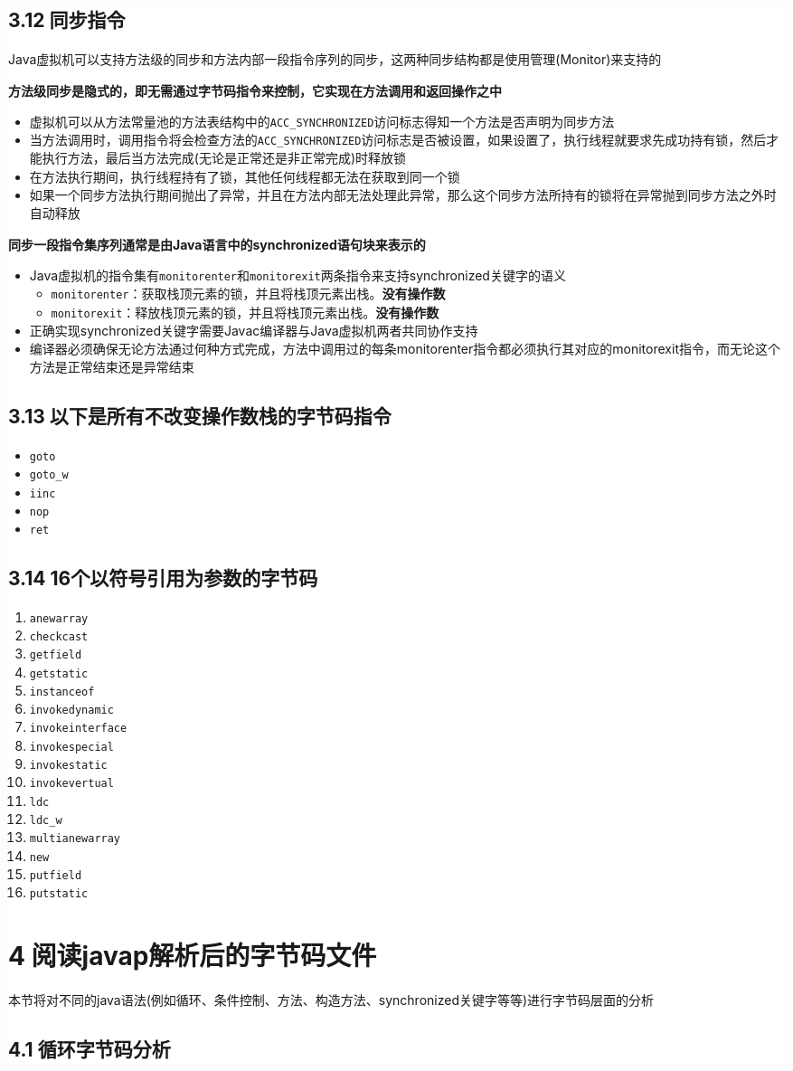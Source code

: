 ## 3.12 同步指令

Java虚拟机可以支持方法级的同步和方法内部一段指令序列的同步，这两种同步结构都是使用管理(Monitor)来支持的

**方法级同步是隐式的，即无需通过字节码指令来控制，它实现在方法调用和返回操作之中**

* 虚拟机可以从方法常量池的方法表结构中的`ACC_SYNCHRONIZED`访问标志得知一个方法是否声明为同步方法
* 当方法调用时，调用指令将会检查方法的`ACC_SYNCHRONIZED`访问标志是否被设置，如果设置了，执行线程就要求先成功持有锁，然后才能执行方法，最后当方法完成(无论是正常还是非正常完成)时释放锁
* 在方法执行期间，执行线程持有了锁，其他任何线程都无法在获取到同一个锁
* 如果一个同步方法执行期间抛出了异常，并且在方法内部无法处理此异常，那么这个同步方法所持有的锁将在异常抛到同步方法之外时自动释放

**同步一段指令集序列通常是由Java语言中的synchronized语句块来表示的**

* Java虚拟机的指令集有`monitorenter`和`monitorexit`两条指令来支持synchronized关键字的语义
    * `monitorenter`：获取栈顶元素的锁，并且将栈顶元素出栈。**没有操作数**
    * `monitorexit`：释放栈顶元素的锁，并且将栈顶元素出栈。**没有操作数**
* 正确实现synchronized关键字需要Javac编译器与Java虚拟机两者共同协作支持
* 编译器必须确保无论方法通过何种方式完成，方法中调用过的每条monitorenter指令都必须执行其对应的monitorexit指令，而无论这个方法是正常结束还是异常结束

## 3.13 以下是所有不改变操作数栈的字节码指令

* `goto`
* `goto_w`
* `iinc`
* `nop`
* `ret`

## 3.14 16个以符号引用为参数的字节码

1. `anewarray`
1. `checkcast`
1. `getfield`
1. `getstatic`
1. `instanceof`
1. `invokedynamic`
1. `invokeinterface`
1. `invokespecial`
1. `invokestatic`
1. `invokevertual`
1. `ldc`
1. `ldc_w`
1. `multianewarray`
1. `new`
1. `putfield`
1. `putstatic`

# 4 阅读javap解析后的字节码文件

本节将对不同的java语法(例如循环、条件控制、方法、构造方法、synchronized关键字等等)进行字节码层面的分析

## 4.1 循环字节码分析
